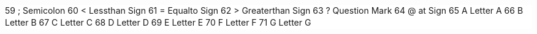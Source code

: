 <td>59</td>
<td>;</td>
<td>Semicolon</td>
</tr>
<tr>
<td>60</td>
<td>&lt;</td>
<td>Lessthan Sign</td>
</tr>
<tr>
<td>61</td>
<td>=</td>
<td>Equalto Sign</td>
</tr>
<tr>
<td>62</td>
<td>&gt;</td>
<td>Greaterthan Sign</td>
</tr>
<tr>
<td>63</td>
<td>?</td>
<td>Question Mark</td>
</tr>
<tr>
<td>64</td>
<td>@</td>
<td>at Sign</td>
</tr>
<tr>
<td>65</td>
<td>A</td>
<td>Letter A</td>
</tr>
<tr>
<td>66</td>
<td>B</td>
<td>Letter B</td>
</tr>
<tr>
<td>67</td>
<td>C</td>
<td>Letter C</td>
</tr>
<tr>
<td>68</td>
<td>D</td>
<td>Letter D</td>
</tr>
<tr>
<td>69</td>
<td>E</td>
<td>Letter E</td>
</tr>
<tr>
<td>70</td>
<td>F</td>
<td>Letter F</td>
</tr>
<tr>
<td>71</td>
<td>G</td>
<td>Letter G</td>
</tr>